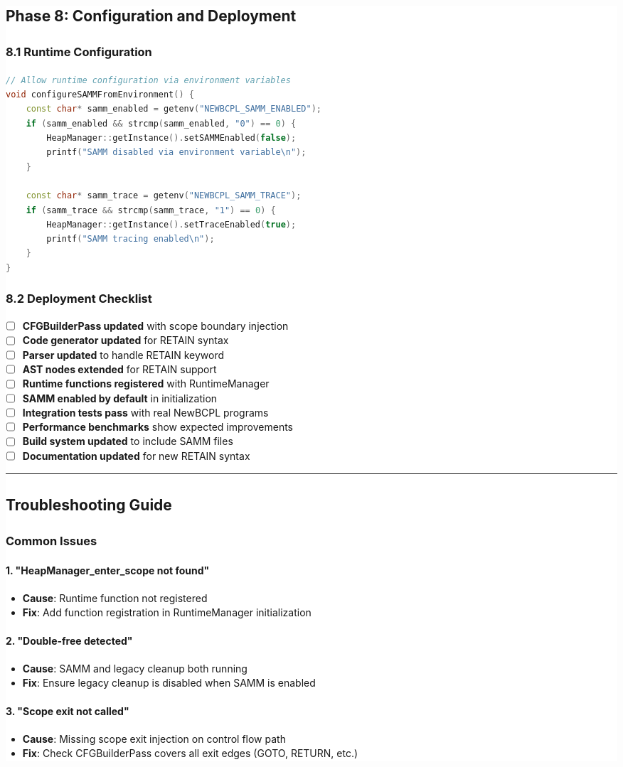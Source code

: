 
## **Phase 8: Configuration and Deployment**

### **8.1 Runtime Configuration**

```cpp
// Allow runtime configuration via environment variables
void configureSAMMFromEnvironment() {
    const char* samm_enabled = getenv("NEWBCPL_SAMM_ENABLED");
    if (samm_enabled && strcmp(samm_enabled, "0") == 0) {
        HeapManager::getInstance().setSAMMEnabled(false);
        printf("SAMM disabled via environment variable\n");
    }
    
    const char* samm_trace = getenv("NEWBCPL_SAMM_TRACE");
    if (samm_trace && strcmp(samm_trace, "1") == 0) {
        HeapManager::getInstance().setTraceEnabled(true);
        printf("SAMM tracing enabled\n");
    }
}
```

### **8.2 Deployment Checklist**

- [ ] **CFGBuilderPass updated** with scope boundary injection
- [ ] **Code generator updated** for RETAIN syntax
- [ ] **Parser updated** to handle RETAIN keyword
- [ ] **AST nodes extended** for RETAIN support
- [ ] **Runtime functions registered** with RuntimeManager
- [ ] **SAMM enabled by default** in initialization
- [ ] **Integration tests pass** with real NewBCPL programs
- [ ] **Performance benchmarks** show expected improvements
- [ ] **Build system updated** to include SAMM files
- [ ] **Documentation updated** for new RETAIN syntax

---

## **Troubleshooting Guide**

### **Common Issues**

#### **1. "HeapManager_enter_scope not found"**
- **Cause**: Runtime function not registered
- **Fix**: Add function registration in RuntimeManager initialization

#### **2. "Double-free detected"**
- **Cause**: SAMM and legacy cleanup both running
- **Fix**: Ensure legacy cleanup is disabled when SAMM is enabled

#### **3. "Scope exit not called"**
- **Cause**: Missing scope exit injection on control flow path
- **Fix**: Check CFGBuilderPass covers all exit edges (GOTO, RETURN, etc.)
